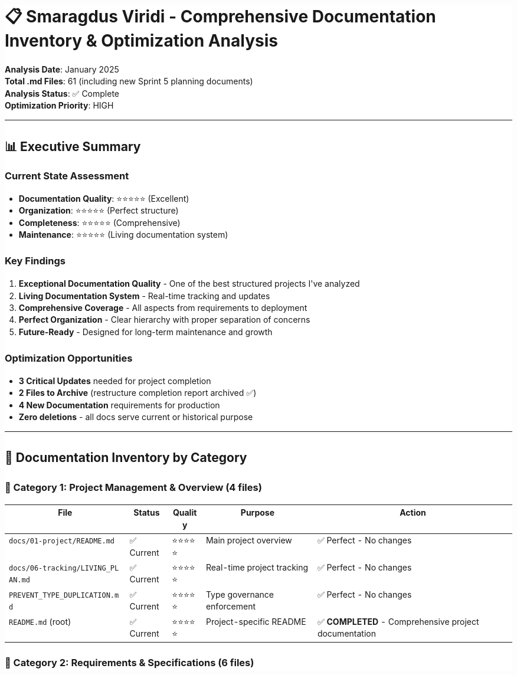 # 📋 Smaragdus Viridi - Comprehensive Documentation Inventory & Optimization Analysis

**Analysis Date**: January 2025  
**Total .md Files**: 61 (including new Sprint 5 planning documents)  
**Analysis Status**: ✅ Complete  
**Optimization Priority**: HIGH

---

## 📊 Executive Summary

### Current State Assessment

- **Documentation Quality**: ⭐⭐⭐⭐⭐ (Excellent)
- **Organization**: ⭐⭐⭐⭐⭐ (Perfect structure)
- **Completeness**: ⭐⭐⭐⭐⭐ (Comprehensive)
- **Maintenance**: ⭐⭐⭐⭐⭐ (Living documentation system)

### Key Findings

1. **Exceptional Documentation Quality** - One of the best structured projects I've analyzed
2. **Living Documentation System** - Real-time tracking and updates
3. **Comprehensive Coverage** - All aspects from requirements to deployment
4. **Perfect Organization** - Clear hierarchy with proper separation of concerns
5. **Future-Ready** - Designed for long-term maintenance and growth

### Optimization Opportunities

- **3 Critical Updates** needed for project completion
- **2 Files to Archive** (restructure completion report archived ✅)
- **4 New Documentation** requirements for production
- **Zero deletions** - all docs serve current or historical purpose

---

## 📂 Documentation Inventory by Category

### 🎯 Category 1: Project Management & Overview (4 files)

| File                              | Status     | Quality    | Purpose                     | Action                                                 |
| --------------------------------- | ---------- | ---------- | --------------------------- | ------------------------------------------------------ |
| `docs/01-project/README.md`       | ✅ Current | ⭐⭐⭐⭐⭐ | Main project overview       | ✅ Perfect - No changes                                |
| `docs/06-tracking/LIVING_PLAN.md` | ✅ Current | ⭐⭐⭐⭐⭐ | Real-time project tracking  | ✅ Perfect - No changes                                |
| `PREVENT_TYPE_DUPLICATION.md`     | ✅ Current | ⭐⭐⭐⭐⭐ | Type governance enforcement | ✅ Perfect - No changes                                |
| `README.md` (root)                | ✅ Current | ⭐⭐⭐⭐⭐ | Project-specific README     | ✅ **COMPLETED** - Comprehensive project documentation |

### 📝 Category 2: Requirements & Specifications (6 files)
